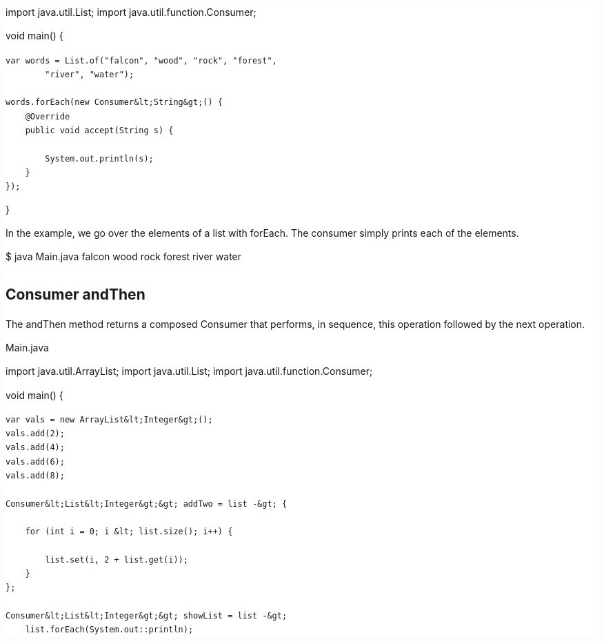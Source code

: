 
import java.util.List;
import java.util.function.Consumer;

void main() {

    var words = List.of("falcon", "wood", "rock", "forest",
            "river", "water");

    words.forEach(new Consumer&lt;String&gt;() {
        @Override
        public void accept(String s) {

            System.out.println(s);
        }
    });
}

In the example, we go over the elements of a list with forEach. 
The consumer simply prints each of the elements.

$ java Main.java
falcon
wood
rock
forest
river
water

## Consumer andThen

The andThen method returns a composed Consumer that 
performs, in sequence, this operation followed by the next operation.

Main.java
  

import java.util.ArrayList;
import java.util.List;
import java.util.function.Consumer;

void main() {

    var vals = new ArrayList&lt;Integer&gt;();
    vals.add(2);
    vals.add(4);
    vals.add(6);
    vals.add(8);

    Consumer&lt;List&lt;Integer&gt;&gt; addTwo = list -&gt; {

        for (int i = 0; i &lt; list.size(); i++) {

            list.set(i, 2 + list.get(i));
        }
    };

    Consumer&lt;List&lt;Integer&gt;&gt; showList = list -&gt; 
        list.forEach(System.out::println);

